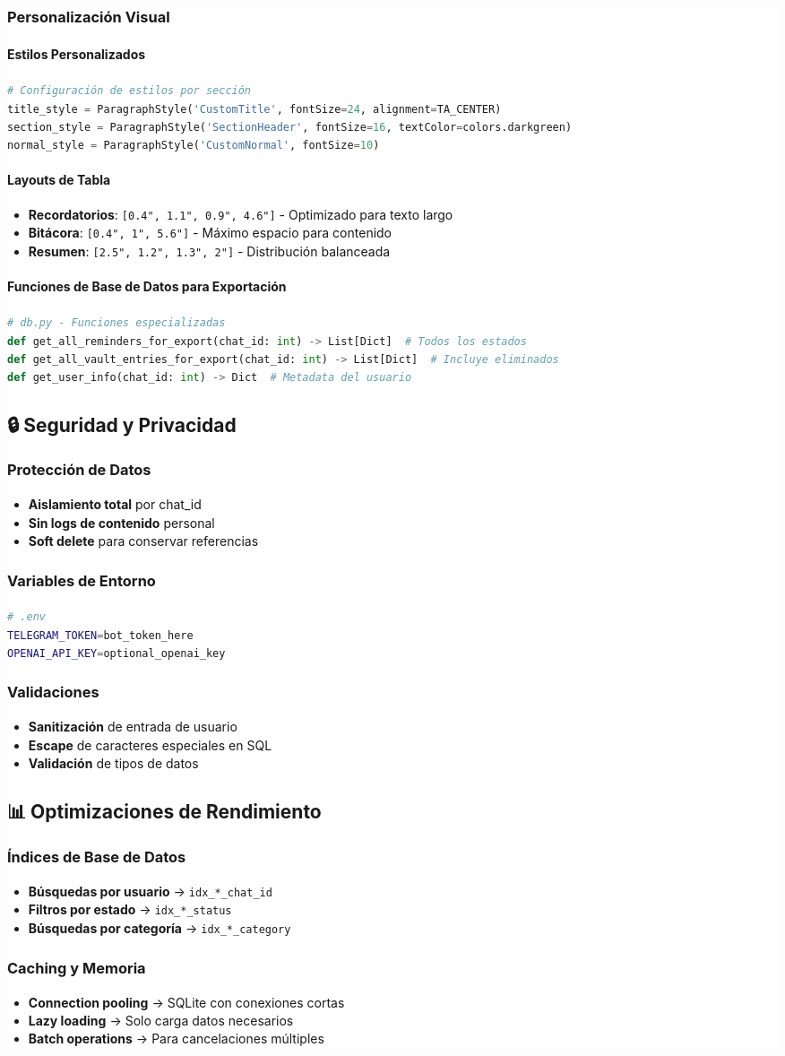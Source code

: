 ### Personalización Visual

#### Estilos Personalizados
```python
# Configuración de estilos por sección
title_style = ParagraphStyle('CustomTitle', fontSize=24, alignment=TA_CENTER)
section_style = ParagraphStyle('SectionHeader', fontSize=16, textColor=colors.darkgreen)
normal_style = ParagraphStyle('CustomNormal', fontSize=10)
```

#### Layouts de Tabla
- **Recordatorios**: `[0.4", 1.1", 0.9", 4.6"]` - Optimizado para texto largo
- **Bitácora**: `[0.4", 1", 5.6"]` - Máximo espacio para contenido
- **Resumen**: `[2.5", 1.2", 1.3", 2"]` - Distribución balanceada

#### Funciones de Base de Datos para Exportación
```python
# db.py - Funciones especializadas
def get_all_reminders_for_export(chat_id: int) -> List[Dict]  # Todos los estados
def get_all_vault_entries_for_export(chat_id: int) -> List[Dict]  # Incluye eliminados
def get_user_info(chat_id: int) -> Dict  # Metadata del usuario
```

## 🔒 Seguridad y Privacidad

### Protección de Datos
- **Aislamiento total** por chat_id
- **Sin logs de contenido** personal
- **Soft delete** para conservar referencias

### Variables de Entorno
```bash
# .env
TELEGRAM_TOKEN=bot_token_here
OPENAI_API_KEY=optional_openai_key
```

### Validaciones
- **Sanitización** de entrada de usuario
- **Escape** de caracteres especiales en SQL
- **Validación** de tipos de datos

## 📊 Optimizaciones de Rendimiento

### Índices de Base de Datos
- **Búsquedas por usuario** → `idx_*_chat_id`
- **Filtros por estado** → `idx_*_status`
- **Búsquedas por categoría** → `idx_*_category`

### Caching y Memoria
- **Connection pooling** → SQLite con conexiones cortas
- **Lazy loading** → Solo carga datos necesarios
- **Batch operations** → Para cancelaciones múltiples
